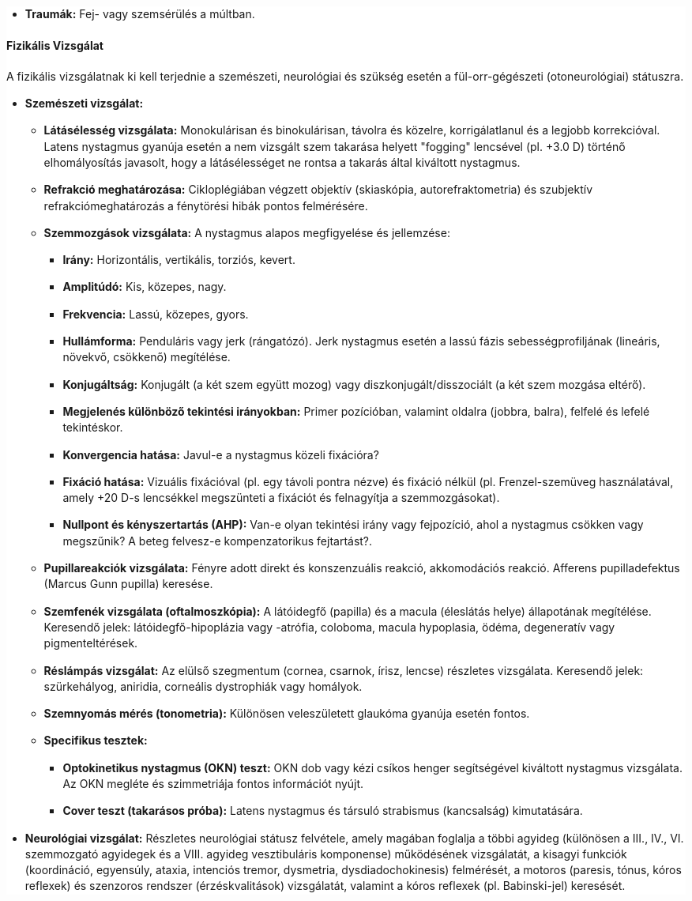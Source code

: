 - **Traumák:** Fej- vagy szemsérülés a múltban.

#### Fizikális Vizsgálat

A fizikális vizsgálatnak ki kell terjednie a szemészeti, neurológiai és szükség esetén a fül-orr-gégészeti (otoneurológiai) státuszra.

- **Szemészeti vizsgálat:**
    - **Látásélesség vizsgálata:** Monokulárisan és binokulárisan, távolra és közelre, korrigálatlanul és a legjobb korrekcióval. Latens nystagmus gyanúja esetén a nem vizsgált szem takarása helyett "fogging" lencsével (pl. +3.0 D) történő elhomályosítás javasolt, hogy a látásélességet ne rontsa a takarás által kiváltott nystagmus.  
        
    - **Refrakció meghatározása:** Cikloplégiában végzett objektív (skiaskópia, autorefraktometria) és szubjektív refrakciómeghatározás a fénytörési hibák pontos felmérésére.  
        
    - **Szemmozgások vizsgálata:** A nystagmus alapos megfigyelése és jellemzése:
        - **Irány:** Horizontális, vertikális, torziós, kevert.
        - **Amplitúdó:** Kis, közepes, nagy.
        - **Frekvencia:** Lassú, közepes, gyors.
        - **Hullámforma:** Penduláris vagy jerk (rángatózó). Jerk nystagmus esetén a lassú fázis sebességprofiljának (lineáris, növekvő, csökkenő) megítélése.
        - **Konjugáltság:** Konjugált (a két szem együtt mozog) vagy diszkonjugált/disszociált (a két szem mozgása eltérő).
        - **Megjelenés különböző tekintési irányokban:** Primer pozícióban, valamint oldalra (jobbra, balra), felfelé és lefelé tekintéskor.
        - **Konvergencia hatása:** Javul-e a nystagmus közeli fixációra?
        - **Fixáció hatása:** Vizuális fixációval (pl. egy távoli pontra nézve) és fixáció nélkül (pl. Frenzel-szemüveg használatával, amely +20 D-s lencsékkel megszünteti a fixációt és felnagyítja a szemmozgásokat).  
            
        - **Nullpont és kényszertartás (AHP):** Van-e olyan tekintési irány vagy fejpozíció, ahol a nystagmus csökken vagy megszűnik? A beteg felvesz-e kompenzatorikus fejtartást?.  
            
    - **Pupillareakciók vizsgálata:** Fényre adott direkt és konszenzuális reakció, akkomodációs reakció. Afferens pupilladefektus (Marcus Gunn pupilla) keresése.
    - **Szemfenék vizsgálata (oftalmoszkópia):** A látóidegfő (papilla) és a macula (éleslátás helye) állapotának megítélése. Keresendő jelek: látóidegfő-hipoplázia vagy -atrófia, coloboma, macula hypoplasia, ödéma, degeneratív vagy pigmenteltérések.  
        
    - **Réslámpás vizsgálat:** Az elülső szegmentum (cornea, csarnok, írisz, lencse) részletes vizsgálata. Keresendő jelek: szürkehályog, aniridia, corneális dystrophiák vagy homályok.  
        
    - **Szemnyomás mérés (tonometria):** Különösen veleszületett glaukóma gyanúja esetén fontos.  
        
    - **Specifikus tesztek:**
        - **Optokinetikus nystagmus (OKN) teszt:** OKN dob vagy kézi csíkos henger segítségével kiváltott nystagmus vizsgálata. Az OKN megléte és szimmetriája fontos információt nyújt.  
            
        - **Cover teszt (takarásos próba):** Latens nystagmus és társuló strabismus (kancsalság) kimutatására.  
            
- **Neurológiai vizsgálat:** Részletes neurológiai státusz felvétele, amely magában foglalja a többi agyideg (különösen a III., IV., VI. szemmozgató agyidegek és a VIII. agyideg vesztibuláris komponense) működésének vizsgálatát, a kisagyi funkciók (koordináció, egyensúly, ataxia, intenciós tremor, dysmetria, dysdiadochokinesis) felmérését, a motoros (paresis, tónus, kóros reflexek) és szenzoros rendszer (érzéskvalitások) vizsgálatát, valamint a kóros reflexek (pl. Babinski-jel) keresését.  
    